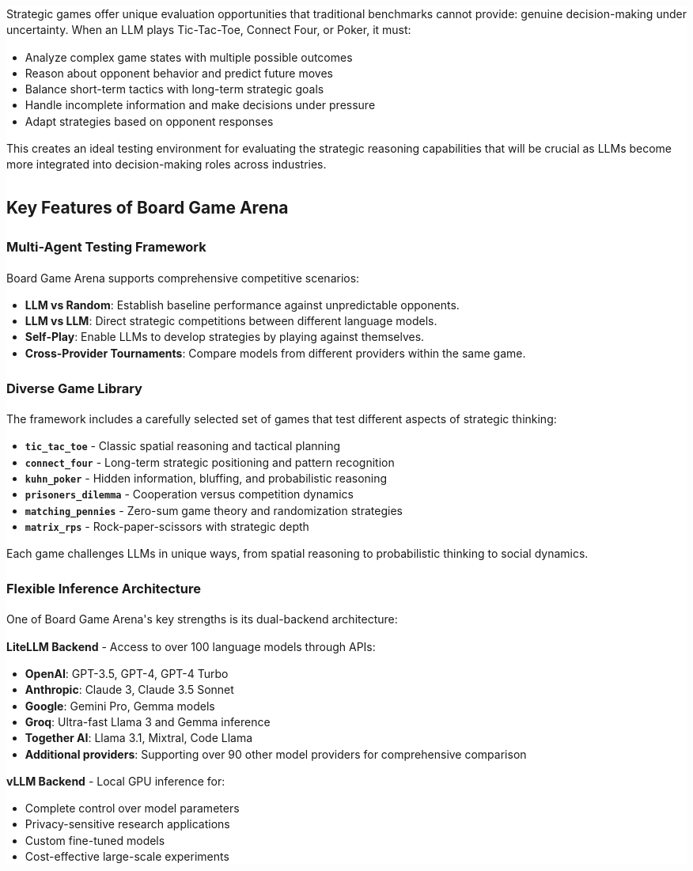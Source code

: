 Strategic games offer unique evaluation opportunities that traditional benchmarks cannot provide: genuine decision-making under uncertainty. When an LLM plays Tic-Tac-Toe, Connect Four, or Poker, it must:

- Analyze complex game states with multiple possible outcomes
- Reason about opponent behavior and predict future moves
- Balance short-term tactics with long-term strategic goals
- Handle incomplete information and make decisions under pressure
- Adapt strategies based on opponent responses

This creates an ideal testing environment for evaluating the strategic reasoning capabilities that will be crucial as LLMs become more integrated into decision-making roles across industries.

## Key Features of Board Game Arena

### Multi-Agent Testing Framework

Board Game Arena supports comprehensive competitive scenarios:

- **LLM vs Random**: Establish baseline performance against unpredictable opponents.
- **LLM vs LLM**: Direct strategic competitions between different language models.
- **Self-Play**: Enable LLMs to develop strategies by playing against themselves.
- **Cross-Provider Tournaments**: Compare models from different providers within the same game.

### Diverse Game Library

The framework includes a carefully selected set of games that test different aspects of strategic thinking:

- **`tic_tac_toe`** - Classic spatial reasoning and tactical planning
- **`connect_four`** - Long-term strategic positioning and pattern recognition
- **`kuhn_poker`** - Hidden information, bluffing, and probabilistic reasoning
- **`prisoners_dilemma`** - Cooperation versus competition dynamics
- **`matching_pennies`** - Zero-sum game theory and randomization strategies
- **`matrix_rps`** - Rock-paper-scissors with strategic depth

Each game challenges LLMs in unique ways, from spatial reasoning to probabilistic thinking to social dynamics.

### Flexible Inference Architecture

One of Board Game Arena's key strengths is its dual-backend architecture:

**LiteLLM Backend** - Access to over 100 language models through APIs:
- **OpenAI**: GPT-3.5, GPT-4, GPT-4 Turbo
- **Anthropic**: Claude 3, Claude 3.5 Sonnet
- **Google**: Gemini Pro, Gemma models
- **Groq**: Ultra-fast Llama 3 and Gemma inference
- **Together AI**: Llama 3.1, Mixtral, Code Llama
- **Additional providers**: Supporting over 90 other model providers for comprehensive comparison

**vLLM Backend** - Local GPU inference for:
- Complete control over model parameters
- Privacy-sensitive research applications
- Custom fine-tuned models
- Cost-effective large-scale experiments
